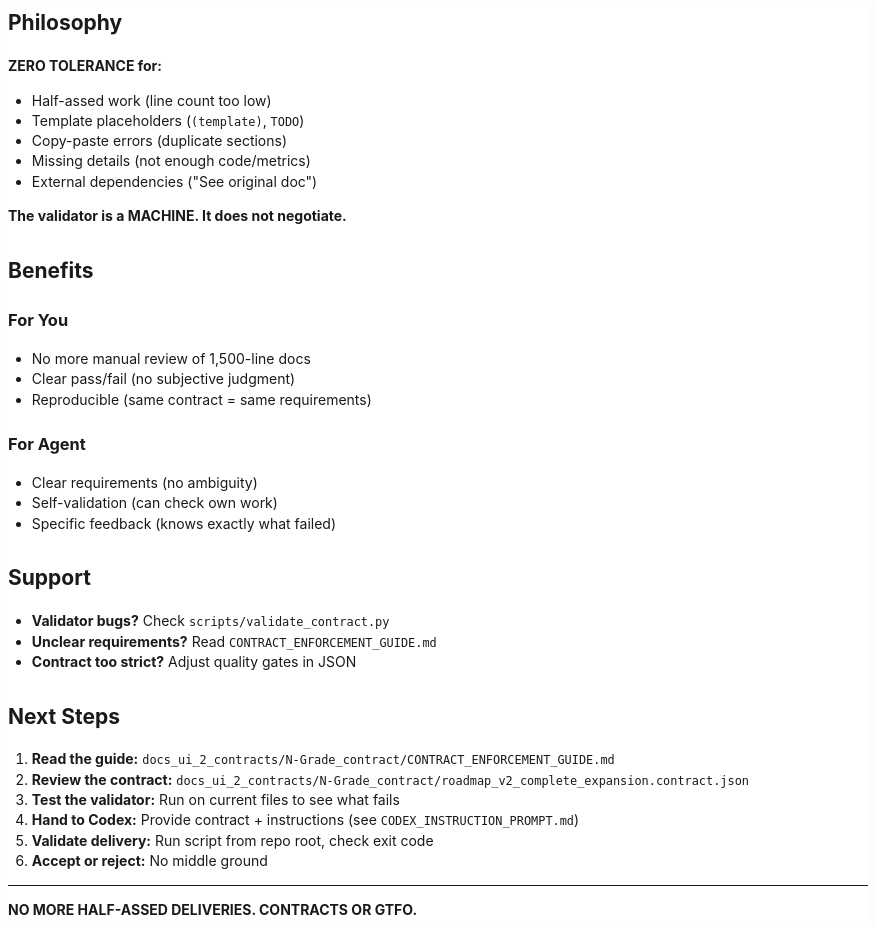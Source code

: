 ## Philosophy

**ZERO TOLERANCE for:**
- Half-assed work (line count too low)
- Template placeholders (`(template)`, `TODO`)
- Copy-paste errors (duplicate sections)
- Missing details (not enough code/metrics)
- External dependencies ("See original doc")

**The validator is a MACHINE. It does not negotiate.**

## Benefits

### For You
- No more manual review of 1,500-line docs
- Clear pass/fail (no subjective judgment)
- Reproducible (same contract = same requirements)

### For Agent
- Clear requirements (no ambiguity)
- Self-validation (can check own work)
- Specific feedback (knows exactly what failed)

## Support

- **Validator bugs?** Check `scripts/validate_contract.py`
- **Unclear requirements?** Read `CONTRACT_ENFORCEMENT_GUIDE.md`
- **Contract too strict?** Adjust quality gates in JSON

## Next Steps

1. **Read the guide:** `docs_ui_2_contracts/N-Grade_contract/CONTRACT_ENFORCEMENT_GUIDE.md`
2. **Review the contract:** `docs_ui_2_contracts/N-Grade_contract/roadmap_v2_complete_expansion.contract.json`
3. **Test the validator:** Run on current files to see what fails
4. **Hand to Codex:** Provide contract + instructions (see `CODEX_INSTRUCTION_PROMPT.md`)
5. **Validate delivery:** Run script from repo root, check exit code
6. **Accept or reject:** No middle ground

---

**NO MORE HALF-ASSED DELIVERIES. CONTRACTS OR GTFO.**